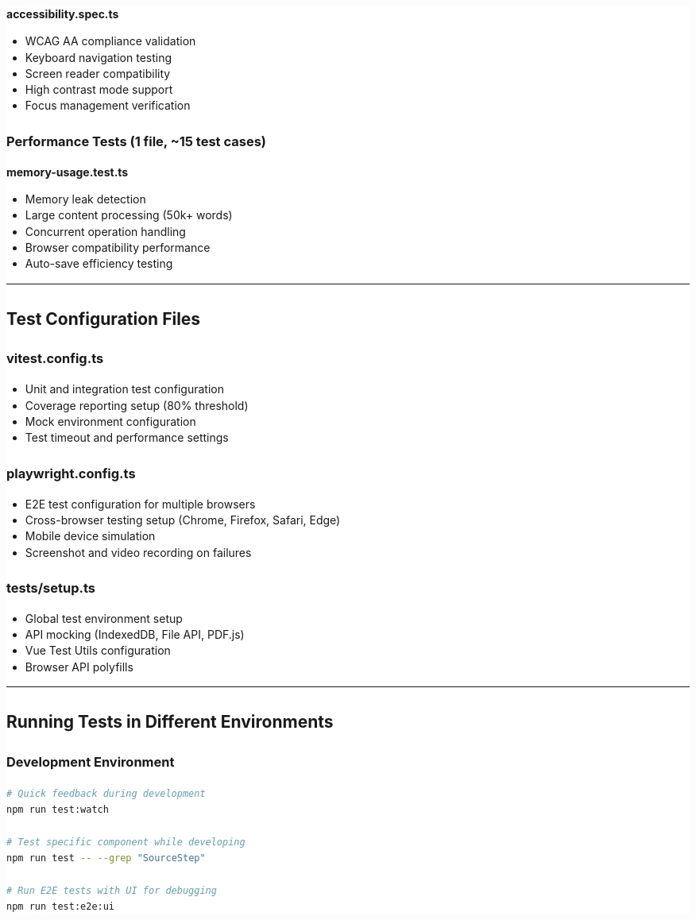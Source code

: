 **accessibility.spec.ts**
- WCAG AA compliance validation
- Keyboard navigation testing
- Screen reader compatibility
- High contrast mode support
- Focus management verification

### Performance Tests (1 file, ~15 test cases)

**memory-usage.test.ts**
- Memory leak detection
- Large content processing (50k+ words)
- Concurrent operation handling
- Browser compatibility performance
- Auto-save efficiency testing

---

## Test Configuration Files

### vitest.config.ts
- Unit and integration test configuration
- Coverage reporting setup (80% threshold)
- Mock environment configuration
- Test timeout and performance settings

### playwright.config.ts
- E2E test configuration for multiple browsers
- Cross-browser testing setup (Chrome, Firefox, Safari, Edge)
- Mobile device simulation
- Screenshot and video recording on failures

### tests/setup.ts
- Global test environment setup
- API mocking (IndexedDB, File API, PDF.js)
- Vue Test Utils configuration
- Browser API polyfills

---

## Running Tests in Different Environments

### Development Environment
```bash
# Quick feedback during development
npm run test:watch

# Test specific component while developing
npm run test -- --grep "SourceStep"

# Run E2E tests with UI for debugging
npm run test:e2e:ui
```
